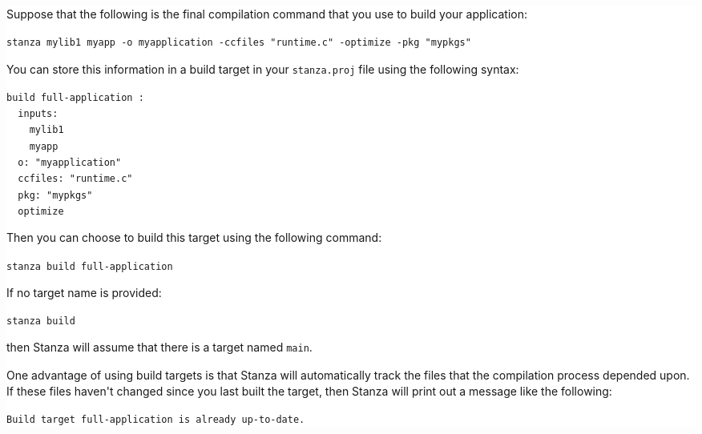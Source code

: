 Suppose that the following is the final compilation command that you use to build your application:

```
stanza mylib1 myapp -o myapplication -ccfiles "runtime.c" -optimize -pkg "mypkgs"
```

You can store this information in a build target in your `stanza.proj` file using the following syntax:

```
build full-application :
  inputs:
    mylib1
    myapp
  o: "myapplication"
  ccfiles: "runtime.c"
  pkg: "mypkgs"
  optimize
```

Then you can choose to build this target using the following command:

```
stanza build full-application
```

If no target name is provided:

```
stanza build
```

then Stanza will assume that there is a target named `main`. 

One advantage of using build targets is that Stanza will automatically track the files that the compilation process depended upon. If these files haven't changed since you last built the target, then Stanza will print out a message like the following:

```
Build target full-application is already up-to-date.
```

